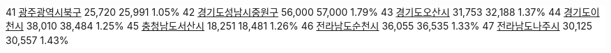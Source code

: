   <tr class="item">
    <td>41</td>
    <td><a href="/apt/광주광역시북구">광주광역시북구</a></td>
    <td>25,720</td>
    <td>25,991</td>
    <td>1.05%</td>
  </tr>

  <tr class="item">
    <td>42</td>
    <td><a href="/apt/경기도성남시중원구">경기도성남시중원구</a></td>
    <td>56,000</td>
    <td>57,000</td>
    <td>1.79%</td>
  </tr>

  <tr class="item">
    <td>43</td>
    <td><a href="/apt/경기도오산시">경기도오산시</a></td>
    <td>31,753</td>
    <td>32,188</td>
    <td>1.37%</td>
  </tr>

  <tr class="item">
    <td>44</td>
    <td><a href="/apt/경기도이천시">경기도이천시</a></td>
    <td>38,010</td>
    <td>38,484</td>
    <td>1.25%</td>
  </tr>

  <tr class="item">
    <td>45</td>
    <td><a href="/apt/충청남도서산시">충청남도서산시</a></td>
    <td>18,251</td>
    <td>18,481</td>
    <td>1.26%</td>
  </tr>

  <tr class="item">
    <td>46</td>
    <td><a href="/apt/전라남도순천시">전라남도순천시</a></td>
    <td>36,055</td>
    <td>36,535</td>
    <td>1.33%</td>
  </tr>

  <tr class="item">
    <td>47</td>
    <td><a href="/apt/전라남도나주시">전라남도나주시</a></td>
    <td>30,125</td>
    <td>30,557</td>
    <td>1.43%</td>
  </tr>
